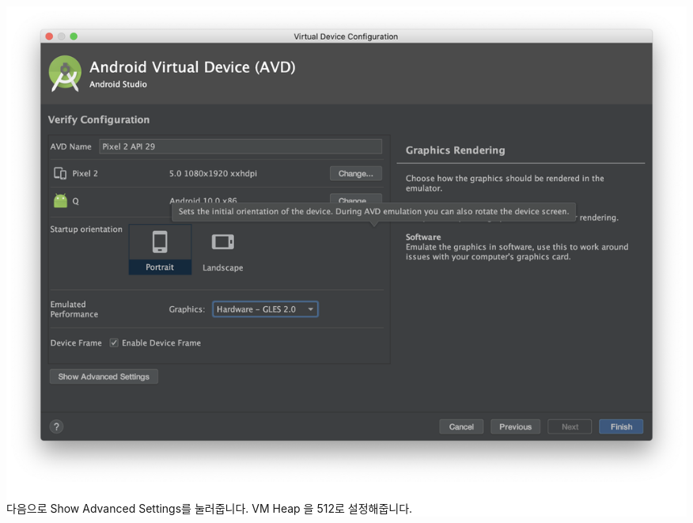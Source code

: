 ![안드로이드_에뮬레이터_설정_퍼포먼스.png](./images/react_native_참고사항들/안드로이드_에뮬레이터_설정_퍼포먼스.png)

다음으로 Show Advanced Settings를 눌러줍니다.
VM Heap 을 512로 설정해줍니다.
